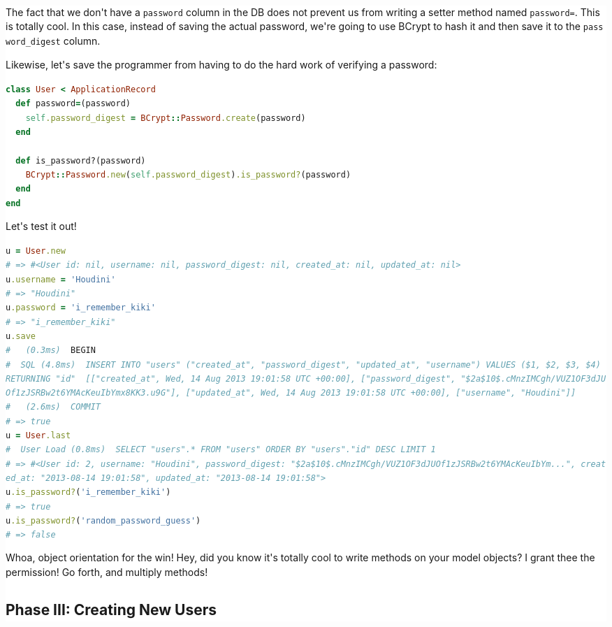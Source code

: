 The fact that we don't have a `password` column in the DB does not
prevent us from writing a setter method named `password=`. This is
totally cool. In this case, instead of saving the actual password,
we're going to use BCrypt to hash it and then save it to the
`password_digest` column.

Likewise, let's save the programmer from having to do the hard work of
verifying a password:

```ruby
class User < ApplicationRecord
  def password=(password)
    self.password_digest = BCrypt::Password.create(password)
  end

  def is_password?(password)
    BCrypt::Password.new(self.password_digest).is_password?(password)
  end
end
```

Let's test it out!

```ruby
u = User.new
# => #<User id: nil, username: nil, password_digest: nil, created_at: nil, updated_at: nil>
u.username = 'Houdini'
# => "Houdini"
u.password = 'i_remember_kiki'
# => "i_remember_kiki"
u.save
#   (0.3ms)  BEGIN
#  SQL (4.8ms)  INSERT INTO "users" ("created_at", "password_digest", "updated_at", "username") VALUES ($1, $2, $3, $4) RETURNING "id"  [["created_at", Wed, 14 Aug 2013 19:01:58 UTC +00:00], ["password_digest", "$2a$10$.cMnzIMCgh/VUZ1OF3dJUOf1zJSRBw2t6YMAcKeuIbYmx8KK3.u9G"], ["updated_at", Wed, 14 Aug 2013 19:01:58 UTC +00:00], ["username", "Houdini"]]
#   (2.6ms)  COMMIT
# => true
u = User.last
#  User Load (0.8ms)  SELECT "users".* FROM "users" ORDER BY "users"."id" DESC LIMIT 1
# => #<User id: 2, username: "Houdini", password_digest: "$2a$10$.cMnzIMCgh/VUZ1OF3dJUOf1zJSRBw2t6YMAcKeuIbYm...", created_at: "2013-08-14 19:01:58", updated_at: "2013-08-14 19:01:58">
u.is_password?('i_remember_kiki')
# => true
u.is_password?('random_password_guess')
# => false
```

Whoa, object orientation for the win! Hey, did you know it's totally
cool to write methods on your model objects? I grant thee the
permission! Go forth, and multiply methods!

## Phase III: Creating New Users


[all-things-must-pass]: http://en.wikipedia.org/wiki/All_Things_Must_Pass
[rails-guide-session]: http://guides.rubyonrails.org/action_controller_overview.html#session
[rails-guide-flash]: http://guides.rubyonrails.org/action_controller_overview.html#the-flash
[flash-hash-doc]: http://api.rubyonrails.org/classes/ActionDispatch/Flash/FlashHash.html
[flash-api]: http://api.rubyonrails.org/classes/ActionDispatch/Flash/FlashHash.html
[rails-guides-validations]: http://edgeguides.rubyonrails.org/active_record_validations.html
[error-4h]: http://uxmas.com/2012/the-4-hs-of-writing-error-messages
[video-demo]: assets.aaonline.io/fullstack/rails/demos/auth_video_demo.zip
[video-demo]: assets.aaonline.io/fullstack/rails/demos/auth_video_demo.zip